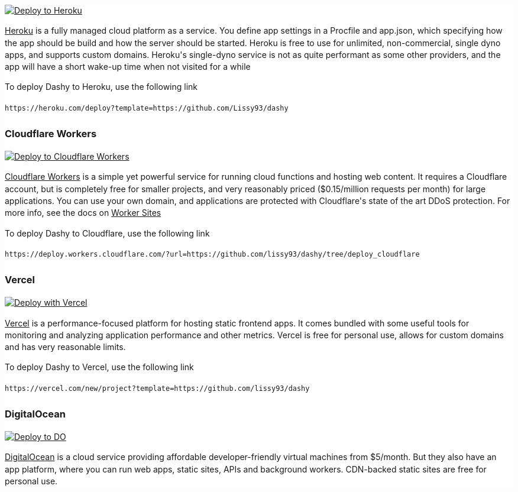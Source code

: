 [![Deploy to Heroku](https://i.ibb.co/GdMFzBP/deploy-heroku-button.png)](https://heroku.com/deploy?template=https://github.com/Lissy93/dashy)

[Heroku](https://www.heroku.com/) is a fully managed cloud platform as a service. You define app settings in a Procfile and app.json, which specifying how the app should be build and how the server should be started. Heroku is free to use for unlimited, non-commercial, single dyno apps, and supports custom domains. Heroku's single-dyno service is not as quite performant as some other providers, and the app will have a short wake-up time when not visited for a while

To deploy Dashy to Heroku, use the following link

```text
https://heroku.com/deploy?template=https://github.com/Lissy93/dashy
```

### Cloudflare Workers

[![Deploy to Cloudflare Workers](https://i.ibb.co/jf9xVdm/deploy-cloudflare-button.png)](https://deploy.workers.cloudflare.com/?url=https://github.com/lissy93/dashy/tree/deploy_cloudflare)

[Cloudflare Workers](https://workers.cloudflare.com/) is a simple yet powerful service for running cloud functions and hosting web content. It requires a Cloudflare account, but is completely free for smaller projects, and very reasonably priced ($0.15/million requests per month) for large applications. You can use your own domain, and applications are protected with Cloudflare's state of the art DDoS protection. For more info, see the docs on [Worker Sites](https://developers.cloudflare.com/workers/platform/sites)

To deploy Dashy to Cloudflare, use the following link

```text
https://deploy.workers.cloudflare.com/?url=https://github.com/lissy93/dashy/tree/deploy_cloudflare
```

### Vercel

[![Deploy with Vercel](https://i.ibb.co/mJF3R7m/deploy-vercel-button.png)](https://vercel.com/new/project?template=https://github.com/lissy93/dashy)

[Vercel](https://vercel.com/) is a performance-focused platform for hosting static frontend apps. It comes bundled with some useful tools for monitoring and analyzing application performance and other metrics. Vercel is free for personal use, allows for custom domains and has very reasonable limits.

To deploy Dashy to Vercel, use the following link

```text
https://vercel.com/new/project?template=https://github.com/lissy93/dashy
```

### DigitalOcean

[![Deploy to DO](https://i.ibb.co/PFt0PkB/deploy-digital-ocean-button.png)](https://cloud.digitalocean.com/apps/new?repo=https://github.com/lissy93/dashy/tree/deploy_digital-ocean&refcode=3838338e7f79)

[DigitalOcean](https://www.digitalocean.com/) is a cloud service providing affordable developer-friendly virtual machines from $5/month. But they also have an app platform, where you can run web apps, static sites, APIs and background workers. CDN-backed static sites are free for personal use.
